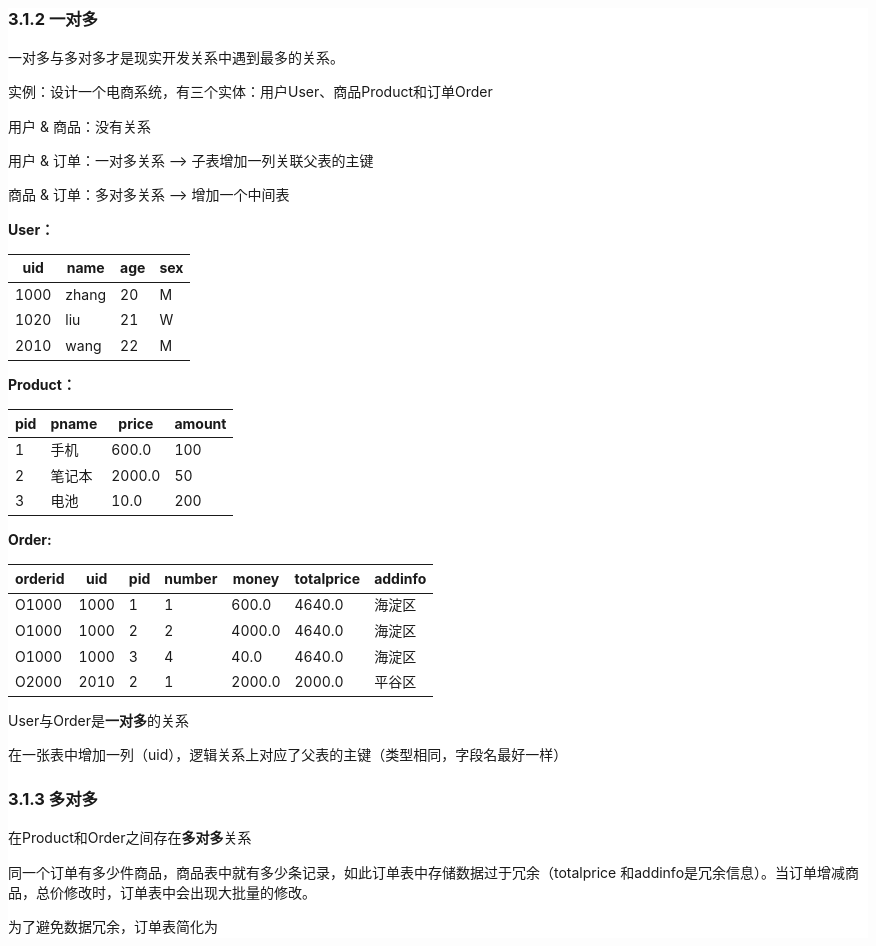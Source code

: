 ### 3.1.2 一对多

一对多与多对多才是现实开发关系中遇到最多的关系。

实例：设计一个电商系统，有三个实体：用户User、商品Product和订单Order

用户 & 商品：没有关系

用户 & 订单：一对多关系   ——> 子表增加一列关联父表的主键

商品 & 订单：多对多关系   ——> 增加一个中间表



**User：**

| uid  | name  | age  | sex  |
| ---- | ----- | ---- | ---- |
| 1000 | zhang | 20   | M    |
| 1020 | liu   | 21   | W    |
| 2010 | wang  | 22   | M    |

**Product：**

| pid  | pname  | price  | amount |
| ---- | ------ | ------ | ------ |
| 1    | 手机   | 600.0  | 100    |
| 2    | 笔记本 | 2000.0 | 50     |
| 3    | 电池   | 10.0   | 200    |

**Order:**

| orderid | uid  | pid  | number | money  | totalprice | addinfo |
| ------- | ---- | ---- | ------ | ------ | ---------- | ------- |
| O1000   | 1000 | 1    | 1      | 600.0  | 4640.0     | 海淀区  |
| O1000   | 1000 | 2    | 2      | 4000.0 | 4640.0     | 海淀区  |
| O1000   | 1000 | 3    | 4      | 40.0   | 4640.0     | 海淀区  |
| O2000   | 2010 | 2    | 1      | 2000.0 | 2000.0     | 平谷区  |

User与Order是**一对多**的关系

在一张表中增加一列（uid），逻辑关系上对应了父表的主键（类型相同，字段名最好一样）



### 3.1.3 多对多

在Product和Order之间存在**多对多**关系

同一个订单有多少件商品，商品表中就有多少条记录，如此订单表中存储数据过于冗余（totalprice 和addinfo是冗余信息）。当订单增减商品，总价修改时，订单表中会出现大批量的修改。

为了避免数据冗余，订单表简化为

